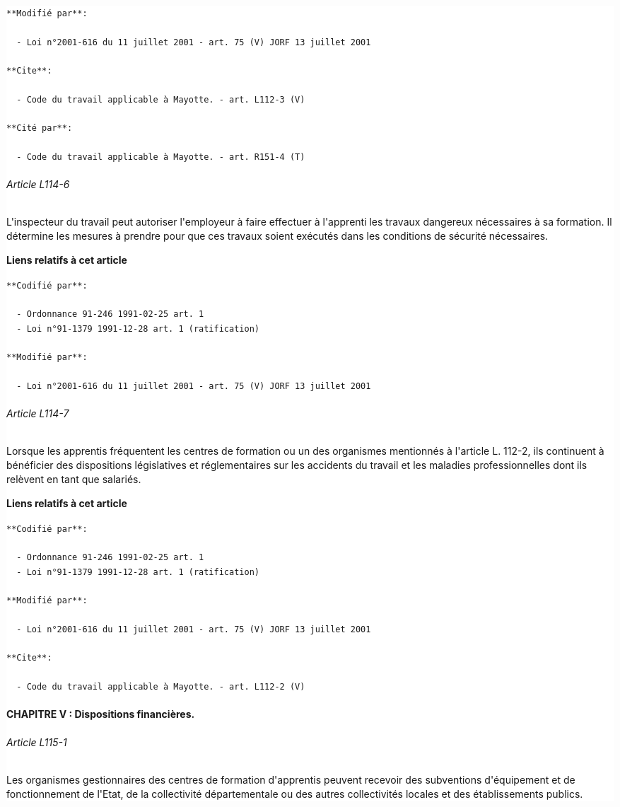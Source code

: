 	**Modifié par**:

	  - Loi n°2001-616 du 11 juillet 2001 - art. 75 (V) JORF 13 juillet 2001

	**Cite**:

	  - Code du travail applicable à Mayotte. - art. L112-3 (V)

	**Cité par**:

	  - Code du travail applicable à Mayotte. - art. R151-4 (T)


###### Article L114-6

L'inspecteur du travail peut autoriser l'employeur à faire effectuer à l'apprenti les travaux dangereux nécessaires à sa
formation. Il détermine les mesures à prendre pour que ces travaux soient exécutés dans les conditions de sécurité
nécessaires.

**Liens relatifs à cet article**

	**Codifié par**:

	  - Ordonnance 91-246 1991-02-25 art. 1
	  - Loi n°91-1379 1991-12-28 art. 1 (ratification)

	**Modifié par**:

	  - Loi n°2001-616 du 11 juillet 2001 - art. 75 (V) JORF 13 juillet 2001


###### Article L114-7

Lorsque les apprentis fréquentent les centres de formation ou un des organismes mentionnés à l'article L. 112-2, ils
continuent à bénéficier des dispositions législatives et réglementaires sur les accidents du travail et les maladies
professionnelles dont ils relèvent en tant que salariés.

**Liens relatifs à cet article**

	**Codifié par**:

	  - Ordonnance 91-246 1991-02-25 art. 1
	  - Loi n°91-1379 1991-12-28 art. 1 (ratification)

	**Modifié par**:

	  - Loi n°2001-616 du 11 juillet 2001 - art. 75 (V) JORF 13 juillet 2001

	**Cite**:

	  - Code du travail applicable à Mayotte. - art. L112-2 (V)


#### CHAPITRE V : Dispositions financières.

###### Article L115-1

Les organismes gestionnaires des centres de formation d'apprentis peuvent recevoir des subventions d'équipement et de
fonctionnement de l'Etat, de la collectivité départementale ou des autres collectivités locales et des établissements
publics.
